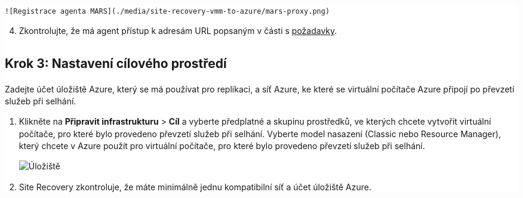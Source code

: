     ![Registrace agenta MARS](./media/site-recovery-vmm-to-azure/mars-proxy.png)
4. Zkontrolujte, že má agent přístup k adresám URL popsaným v části s [požadavky](#on-premises-prerequisites).

## <a name="step-3-set-up-the-target-environment"></a>Krok 3: Nastavení cílového prostředí
Zadejte účet úložiště Azure, který se má používat pro replikaci, a síť Azure, ke které se virtuální počítače Azure připojí po převzetí služeb při selhání.

1. Klikněte na **Připravit infrastrukturu** > **Cíl** a vyberte předplatné a skupinu prostředků, ve kterých chcete vytvořit virtuální počítače, pro které bylo provedeno převzetí služeb při selhání. Vyberte model nasazení (Classic nebo Resource Manager), který chcete v Azure použít pro virtuální počítače, pro které bylo provedeno převzetí služeb při selhání.

    ![Úložiště](./media/site-recovery-vmm-to-azure/enablerep3.png)

2. Site Recovery zkontroluje, že máte minimálně jednu kompatibilní síť a účet úložiště Azure.
